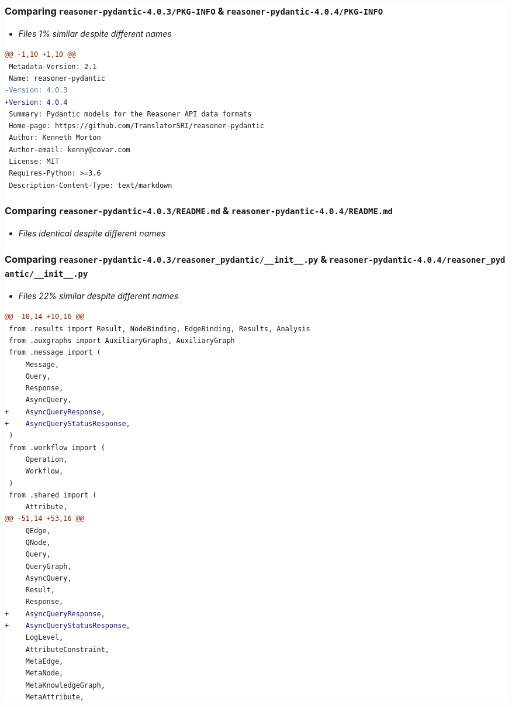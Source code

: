 ### Comparing `reasoner-pydantic-4.0.3/PKG-INFO` & `reasoner-pydantic-4.0.4/PKG-INFO`

 * *Files 1% similar despite different names*

```diff
@@ -1,10 +1,10 @@
 Metadata-Version: 2.1
 Name: reasoner-pydantic
-Version: 4.0.3
+Version: 4.0.4
 Summary: Pydantic models for the Reasoner API data formats
 Home-page: https://github.com/TranslatorSRI/reasoner-pydantic
 Author: Kenneth Morton
 Author-email: kenny@covar.com
 License: MIT
 Requires-Python: >=3.6
 Description-Content-Type: text/markdown
```

### Comparing `reasoner-pydantic-4.0.3/README.md` & `reasoner-pydantic-4.0.4/README.md`

 * *Files identical despite different names*

### Comparing `reasoner-pydantic-4.0.3/reasoner_pydantic/__init__.py` & `reasoner-pydantic-4.0.4/reasoner_pydantic/__init__.py`

 * *Files 22% similar despite different names*

```diff
@@ -10,14 +10,16 @@
 from .results import Result, NodeBinding, EdgeBinding, Results, Analysis
 from .auxgraphs import AuxiliaryGraphs, AuxiliaryGraph
 from .message import (
     Message,
     Query,
     Response,
     AsyncQuery,
+    AsyncQueryResponse,
+    AsyncQueryStatusResponse,
 )
 from .workflow import (
     Operation,
     Workflow,
 )
 from .shared import (
     Attribute,
@@ -51,14 +53,16 @@
     QEdge,
     QNode,
     Query,
     QueryGraph,
     AsyncQuery,
     Result,
     Response,
+    AsyncQueryResponse,
+    AsyncQueryStatusResponse,
     LogLevel,
     AttributeConstraint,
     MetaEdge,
     MetaNode,
     MetaKnowledgeGraph,
     MetaAttribute,
```